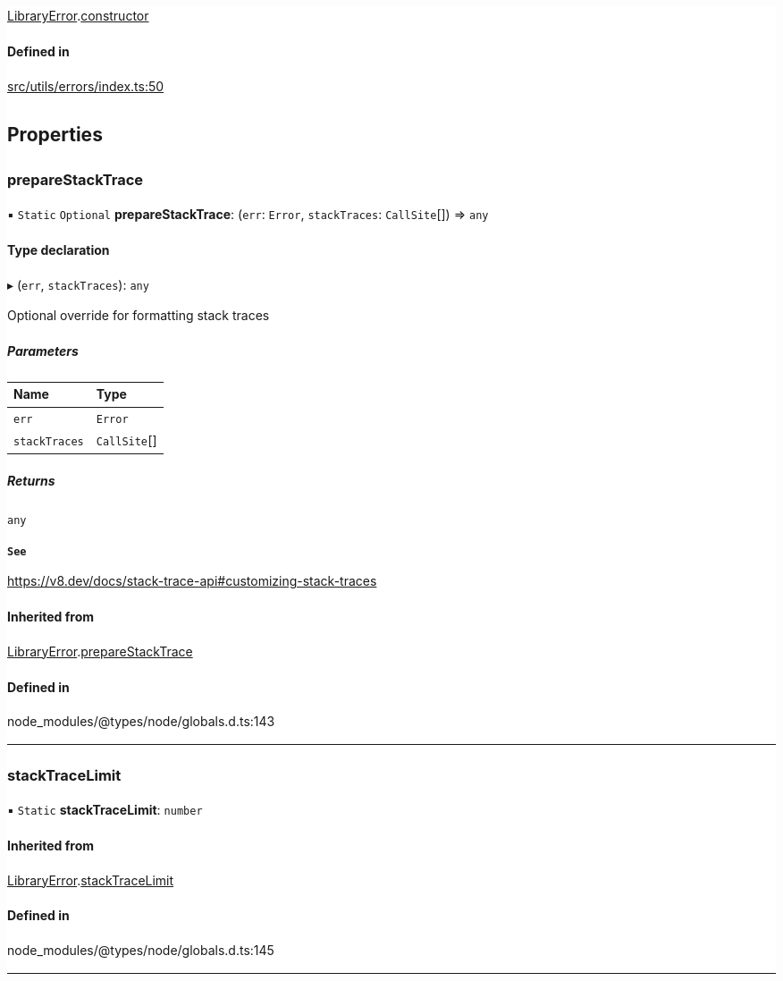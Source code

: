 [LibraryError](LibraryError.md).[constructor](LibraryError.md#constructor)

#### Defined in

[src/utils/errors/index.ts:50](https://github.com/starknet-io/starknet.js/blob/v6.24.1/src/utils/errors/index.ts#L50)

## Properties

### prepareStackTrace

▪ `Static` `Optional` **prepareStackTrace**: (`err`: `Error`, `stackTraces`: `CallSite`[]) => `any`

#### Type declaration

▸ (`err`, `stackTraces`): `any`

Optional override for formatting stack traces

##### Parameters

| Name          | Type         |
| :------------ | :----------- |
| `err`         | `Error`      |
| `stackTraces` | `CallSite`[] |

##### Returns

`any`

**`See`**

https://v8.dev/docs/stack-trace-api#customizing-stack-traces

#### Inherited from

[LibraryError](LibraryError.md).[prepareStackTrace](LibraryError.md#preparestacktrace)

#### Defined in

node_modules/@types/node/globals.d.ts:143

---

### stackTraceLimit

▪ `Static` **stackTraceLimit**: `number`

#### Inherited from

[LibraryError](LibraryError.md).[stackTraceLimit](LibraryError.md#stacktracelimit)

#### Defined in

node_modules/@types/node/globals.d.ts:145

---